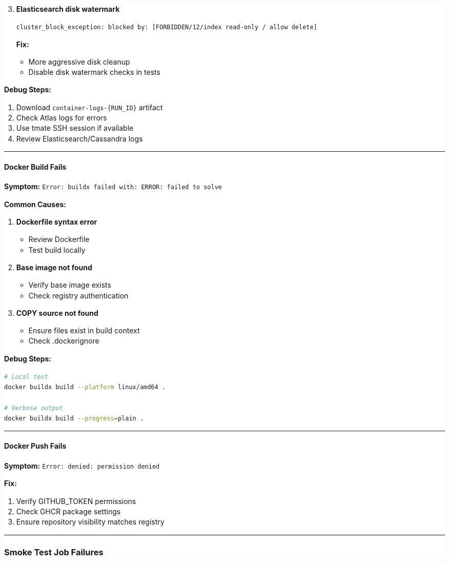 3. **Elasticsearch disk watermark**
   ```
   cluster_block_exception: blocked by: [FORBIDDEN/12/index read-only / allow delete]
   ```
   
   **Fix:**
   - More aggressive disk cleanup
   - Disable disk watermark checks in tests

**Debug Steps:**
1. Download `container-logs-{RUN_ID}` artifact
2. Check Atlas logs for errors
3. Use tmate SSH session if available
4. Review Elasticsearch/Cassandra logs

---

#### Docker Build Fails

**Symptom:** `Error: buildx failed with: ERROR: failed to solve`

**Common Causes:**
1. **Dockerfile syntax error**
   - Review Dockerfile
   - Test build locally
   
2. **Base image not found**
   - Verify base image exists
   - Check registry authentication
   
3. **COPY source not found**
   - Ensure files exist in build context
   - Check .dockerignore

**Debug Steps:**
```bash
# Local test
docker buildx build --platform linux/amd64 .

# Verbose output
docker buildx build --progress=plain .
```

---

#### Docker Push Fails

**Symptom:** `Error: denied: permission denied`

**Fix:**
1. Verify GITHUB_TOKEN permissions
2. Check GHCR package settings
3. Ensure repository visibility matches registry

---

### Smoke Test Job Failures
